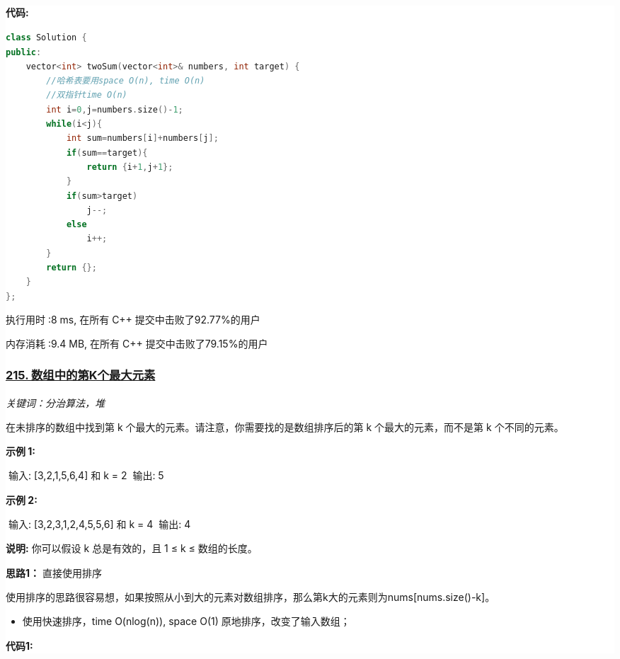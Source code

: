 **代码:**
```c++
class Solution {
public:
    vector<int> twoSum(vector<int>& numbers, int target) {
        //哈希表要用space O(n), time O(n)
        //双指针time O(n)
        int i=0,j=numbers.size()-1;
        while(i<j){
            int sum=numbers[i]+numbers[j];
            if(sum==target){
                return {i+1,j+1};
            }
            if(sum>target)
                j--;
            else
                i++;
        }
        return {};
    }
};
```

执行用时 :8 ms, 在所有 C++ 提交中击败了92.77%的用户

内存消耗 :9.4 MB, 在所有 C++ 提交中击败了79.15%的用户



### [215. 数组中的第K个最大元素](https://leetcode-cn.com/problems/kth-largest-element-in-an-array/)

*关键词：分治算法，堆* 


在未排序的数组中找到第 k 个最大的元素。请注意，你需要找的是数组排序后的第 k 个最大的元素，而不是第 k 个不同的元素。

**示例 1:**

​	输入: [3,2,1,5,6,4] 和 k = 2
​	输出: 5

**示例 2:**

​	输入: [3,2,3,1,2,4,5,5,6] 和 k = 4
​	输出: 4

**说明:**
你可以假设 k 总是有效的，且 1 ≤ k ≤ 数组的长度。



**思路1：** 直接使用排序

​	使用排序的思路很容易想，如果按照从小到大的元素对数组排序，那么第k大的元素则为nums[nums.size()-k]。

 * 使用快速排序，time O(nlog(n)), space O(1) 原地排序，改变了输入数组；

**代码1:**
